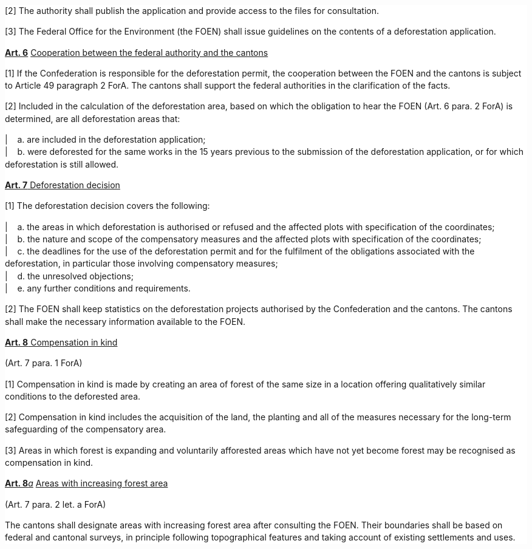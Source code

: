 [2] The authority shall publish the application and provide access to the files for consultation.

[3] The Federal Office for the Environment (the FOEN) shall issue guidelines on the contents of a deforestation application.

[**Art. 6**](https://www.fedlex.admin.ch/eli/cc/1992/2538_2538_2538/en#art_6) [Cooperation between the federal authority and the cantons](https://www.fedlex.admin.ch/eli/cc/1992/2538_2538_2538/en#art_6) 

[1] If the Confederation is responsible for the deforestation permit, the cooperation between the FOEN and the cantons is subject to Article 49 paragraph 2 ForA. The cantons shall support the federal authorities in the clarification of the facts.

[2] Included in the calculation of the deforestation area, based on which the obligation to hear the FOEN (Art. 6 para. 2 ForA) is determined, are all deforestation areas that:


|    a. are included in the deforestation application;  
|    b. were deforested for the same works in the 15 years previous to the submission of the deforestation application, or for which deforestation is still allowed.

[**Art. 7** Deforestation decision](https://www.fedlex.admin.ch/eli/cc/1992/2538_2538_2538/en#art_7) 

[1] The deforestation decision covers the following:


|    a. the areas in which deforestation is authorised or refused and the affected plots with specification of the coordinates;  
|    b. the nature and scope of the compensatory measures and the affected plots with specification of the coordinates;  
|    c. the deadlines for the use of the deforestation permit and for the fulfilment of the obligations associated with the deforestation, in particular those involving compensatory measures;  
|    d. the unresolved objections;  
|    e. any further conditions and requirements.

[2] The FOEN shall keep statistics on the deforestation projects authorised by the Confederation and the cantons. The cantons shall make the necessary information available to the FOEN.

[**Art. 8** Compensation in kind](https://www.fedlex.admin.ch/eli/cc/1992/2538_2538_2538/en#art_8) 

(Art. 7 para. 1 ForA)

[1] Compensation in kind is made by creating an area of forest of the same size in a location offering qualitatively similar conditions to the deforested area.

[2] Compensation in kind includes the acquisition of the land, the planting and all of the measures necessary for the long-term safeguarding of the compensatory area.

[3] Areas in which forest is expanding and voluntarily afforested areas which have not yet become forest may be recognised as compensation in kind.

[**Art. 8***a*](https://www.fedlex.admin.ch/eli/cc/1992/2538_2538_2538/en#art_8_a) [Areas with increasing forest area](https://www.fedlex.admin.ch/eli/cc/1992/2538_2538_2538/en#art_8_a) 

(Art. 7 para. 2 let. a ForA)

The cantons shall designate areas with increasing forest area after consulting the FOEN. Their boundaries shall be based on federal and cantonal surveys, in principle following topographical features and taking account of existing settlements and uses.
